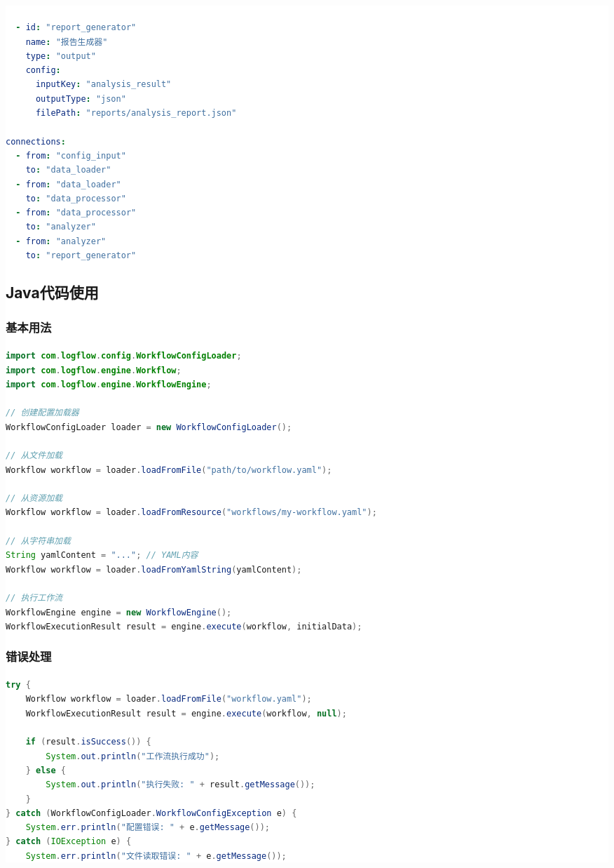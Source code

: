 ```yaml

  - id: "report_generator"
    name: "报告生成器"
    type: "output"
    config:
      inputKey: "analysis_result"
      outputType: "json"
      filePath: "reports/analysis_report.json"

connections:
  - from: "config_input"
    to: "data_loader"
  - from: "data_loader"
    to: "data_processor"
  - from: "data_processor"
    to: "analyzer"
  - from: "analyzer"
    to: "report_generator"
```

## Java代码使用

### 基本用法

```java
import com.logflow.config.WorkflowConfigLoader;
import com.logflow.engine.Workflow;
import com.logflow.engine.WorkflowEngine;

// 创建配置加载器
WorkflowConfigLoader loader = new WorkflowConfigLoader();

// 从文件加载
Workflow workflow = loader.loadFromFile("path/to/workflow.yaml");

// 从资源加载
Workflow workflow = loader.loadFromResource("workflows/my-workflow.yaml");

// 从字符串加载
String yamlContent = "..."; // YAML内容
Workflow workflow = loader.loadFromYamlString(yamlContent);

// 执行工作流
WorkflowEngine engine = new WorkflowEngine();
WorkflowExecutionResult result = engine.execute(workflow, initialData);
```

### 错误处理

```java
try {
    Workflow workflow = loader.loadFromFile("workflow.yaml");
    WorkflowExecutionResult result = engine.execute(workflow, null);
    
    if (result.isSuccess()) {
        System.out.println("工作流执行成功");
    } else {
        System.out.println("执行失败: " + result.getMessage());
    }
} catch (WorkflowConfigLoader.WorkflowConfigException e) {
    System.err.println("配置错误: " + e.getMessage());
} catch (IOException e) {
    System.err.println("文件读取错误: " + e.getMessage());
```